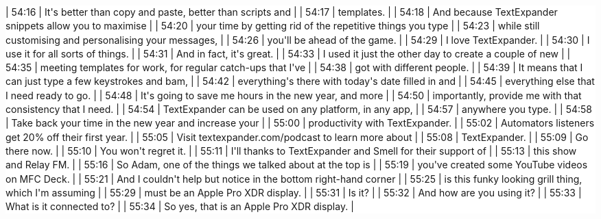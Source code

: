 | 54:16      | It's better than copy and paste, better than scripts and                           |
| 54:17      | templates.                                                                         |
| 54:18      | And because TextExpander snippets allow you to maximise                            |
| 54:20      | your time by getting rid of the repetitive things you type                         |
| 54:23      | while still customising and personalising your messages,                           |
| 54:26      | you'll be ahead of the game.                                                       |
| 54:29      | I love TextExpander.                                                               |
| 54:30      | I use it for all sorts of things.                                                  |
| 54:31      | And in fact, it's great.                                                           |
| 54:33      | I used it just the other day to create a couple of new                             |
| 54:35      | meeting templates for work, for regular catch-ups that I've                        |
| 54:38      | got with different people.                                                         |
| 54:39      | It means that I can just type a few keystrokes and bam,                            |
| 54:42      | everything's there with today's date filled in and                                 |
| 54:45      | everything else that I need ready to go.                                           |
| 54:48      | It's going to save me hours in the new year, and more                              |
| 54:50      | importantly, provide me with that consistency that I need.                         |
| 54:54      | TextExpander can be used on any platform, in any app,                              |
| 54:57      | anywhere you type.                                                                 |
| 54:58      | Take back your time in the new year and increase your                              |
| 55:00      | productivity with TextExpander.                                                    |
| 55:02      | Automators listeners get 20% off their first year.                                 |
| 55:05      | Visit textexpander.com/podcast to learn more about                           |
| 55:08      | TextExpander.                                                                      |
| 55:09      | Go there now.                                                                      |
| 55:10      | You won't regret it.                                                               |
| 55:11      | I'll thanks to TextExpander and Smell for their support of                         |
| 55:13      | this show and Relay FM.                                                            |
| 55:16      | So Adam, one of the things we talked about at the top is                           |
| 55:19      | you've created some YouTube videos on MFC Deck.                                    |
| 55:21      | And I couldn't help but notice in the bottom right-hand corner                     |
| 55:25      | is this funky looking grill thing, which I'm assuming                              |
| 55:29      | must be an Apple Pro XDR display.                                                  |
| 55:31      | Is it?                                                                             |
| 55:32      | And how are you using it?                                                          |
| 55:33      | What is it connected to?                                                           |
| 55:34      | So yes, that is an Apple Pro XDR display.                                          |